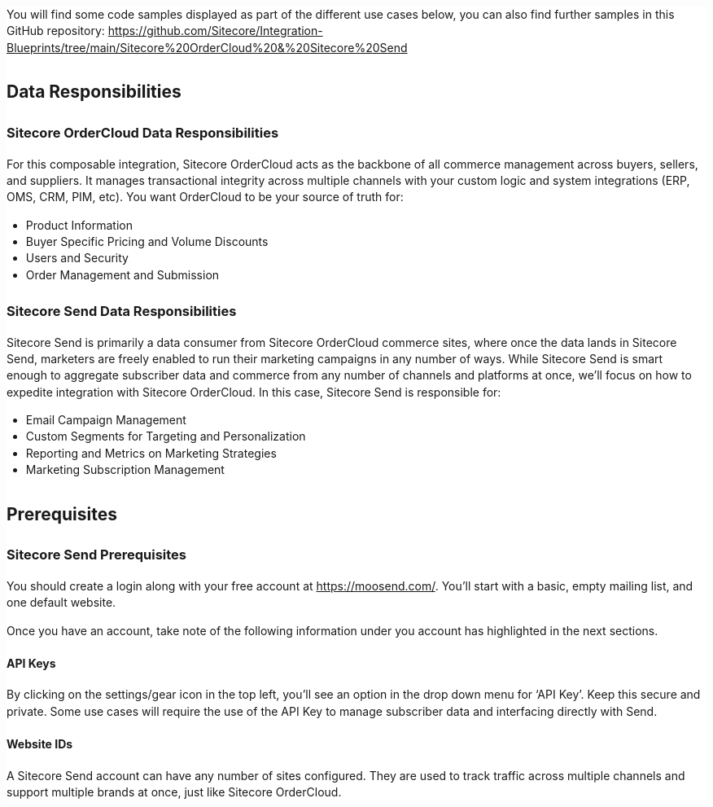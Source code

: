 You will find some code samples displayed as part of the different use cases below, you can also find further samples in this GitHub repository: https://github.com/Sitecore/Integration-Blueprints/tree/main/Sitecore%20OrderCloud%20&%20Sitecore%20Send

## Data Responsibilities

### Sitecore OrderCloud Data Responsibilities

For this composable integration, Sitecore OrderCloud acts as the backbone of all commerce management across buyers, sellers, and suppliers. It manages transactional integrity across multiple channels with your custom logic and system integrations (ERP, OMS, CRM, PIM, etc). You want OrderCloud to be your source of truth for:

- Product Information
- Buyer Specific Pricing and Volume Discounts
- Users and Security
- Order Management and Submission

### Sitecore Send Data Responsibilities

Sitecore Send is primarily a data consumer from Sitecore OrderCloud commerce sites, where once the data lands in Sitecore Send, marketers are freely enabled to run their marketing campaigns in any number of ways.
While Sitecore Send is smart enough to aggregate subscriber data and commerce from any number of channels and platforms at once, we’ll focus on how to expedite integration with Sitecore OrderCloud. In this case, Sitecore Send is responsible for:

- Email Campaign Management
- Custom Segments for Targeting and Personalization
- Reporting and Metrics on Marketing Strategies
- Marketing Subscription Management

## Prerequisites

### Sitecore Send Prerequisites

You should create a login along with your free account at https://moosend.com/. You’ll start with a basic, empty mailing list, and one default website.

Once you have an account, take note of the following information under you account has highlighted in the next sections.

#### API Keys

By clicking on the settings/gear icon in the top left, you’ll see an option in the drop down menu for ‘API Key’. Keep this secure and private. Some use cases will require the use of the API Key to manage subscriber data and interfacing directly with Send.

#### Website IDs

A Sitecore Send account can have any number of sites configured. They are used to track traffic across multiple channels and support multiple brands at once, just like Sitecore OrderCloud.
